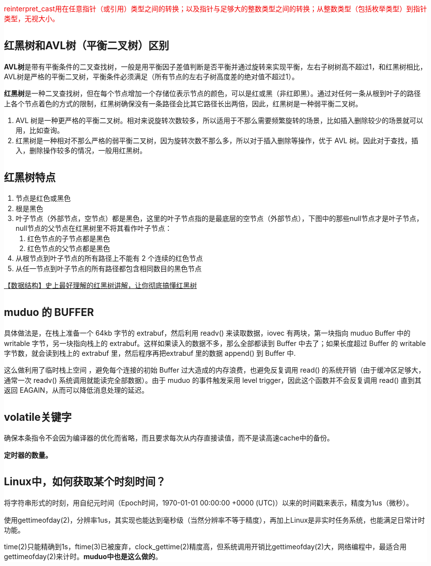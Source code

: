 <font color="#F100">reinterpret_cast用在任意指针（或引用）类型之间的转换；以及指针与足够大的整数类型之间的转换；从整数类型（包括枚举类型）到指针类型，无视大小。</font>


## 红黑树和AVL树（平衡二叉树）区别
**AVL树**是带有平衡条件的二叉查找树，一般是用平衡因子差值判断是否平衡并通过旋转来实现平衡，左右子树树高不超过1，和红黑树相比，AVL树是严格的平衡二叉树，平衡条件必须满足（所有节点的左右子树高度差的绝对值不超过1）。

**红黑树**是一种二叉查找树，但在每个节点增加一个存储位表示节点的颜色，可以是红或黑（非红即黑）。通过对任何一条从根到叶子的路径上各个节点着色的方式的限制，红黑树确保没有一条路径会比其它路径长出两倍，因此，红黑树是一种弱平衡二叉树。


1. AVL 树是一种更严格的平衡二叉树。相对来说旋转次数较多，所以适用于不那么需要频繁旋转的场景，比如插入删除较少的场景就可以用，比如查询。
1. 红黑树是一种相对不那么严格的弱平衡二叉树，因为旋转次数不那么多，所以对于插入删除等操作，优于 AVL 树。因此对于查找，插入，删除操作较多的情况，一般用红黑树。

## 红黑树特点
1. 节点是红色或黑色
1. 根是黑色
1. 叶子节点（外部节点，空节点）都是黑色，这里的叶子节点指的是最底层的空节点（外部节点），下图中的那些null节点才是叶子节点，null节点的父节点在红黑树里不将其看作叶子节点：
	1. 红色节点的子节点都是黑色
	1. 红色节点的父节点都是黑色
1. 从根节点到叶子节点的所有路径上不能有 2 个连续的红色节点
1. 从任一节点到叶子节点的所有路径都包含相同数目的黑色节点


[【数据结构】史上最好理解的红黑树讲解，让你彻底搞懂红黑树](https://blog.csdn.net/cy973071263/article/details/122543826?ops_request_misc=%257B%2522request%255Fid%2522%253A%2522172005728316800226575764%2522%252C%2522scm%2522%253A%252220140713.130102334..%2522%257D&request_id=172005728316800226575764&biz_id=0&utm_medium=distribute.pc_search_result.none-task-blog-2~all~top_positive~default-1-122543826-null-null.142^v100^pc_search_result_base9&utm_term=%E7%BA%A2%E9%BB%91%E6%A0%91&spm=1018.2226.3001.4187)


## muduo 的 BUFFER
具体做法是，在栈上准备一个 64kb 字节的 extrabuf，然后利用 readv() 来读取数据，iovec 有两块，第一块指向 muduo Buffer 中的 writable 字节，另一块指向栈上的 extrabuf。这样如果读入的数据不多，那么全部都读到 Buffer 中去了；如果长度超过 Buffer 的 writable 字节数，就会读到栈上的 extrabuf 里，然后程序再把extrabuf 里的数据 append() 到 Buffer 中.

这么做利用了临时栈上空间 ，避免每个连接的初始 Buffer 过大造成的内存浪费，也避免反复调用 read() 的系统开销（由于缓冲区足够大，通常一次 readv() 系统调用就能读完全部数据）。由于 muduo 的事件触发采用 level trigger，因此这个函数并不会反复调用 read() 直到其返回 EAGAIN，从而可以降低消息处理的延迟。


## volatile关键字
确保本条指令不会因为编译器的优化而省略，而且要求每次从内存直接读值，而不是读高速cache中的备份。

**定时器的数量。**


## Linux中，如何获取某个时刻时间？
将字符串形式的时刻，用自纪元时间（Epoch时间，1970-01-01 00:00:00 +0000 (UTC)）以来的时间戳来表示，精度为1us（微秒）。

使用gettimeofday(2)，分辨率1us，其实现也能达到毫秒级（当然分辨率不等于精度），再加上Linux是非实时任务系统，也能满足日常计时功能。

time(2)只能精确到1s，ftime(3)已被废弃，clock_gettime(2)精度高，但系统调用开销比gettimeofday(2)大，网络编程中，最适合用gettimeofday(2)来计时。**muduo中也是这么做的**。
